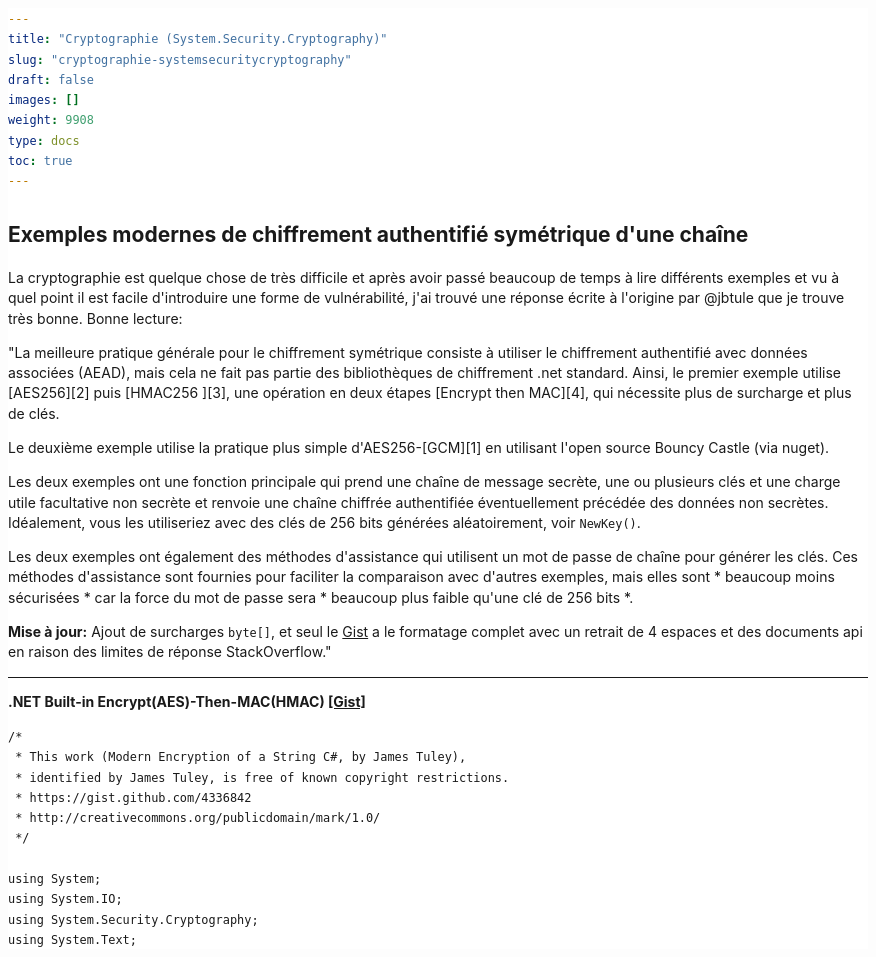 ```yaml
---
title: "Cryptographie (System.Security.Cryptography)"
slug: "cryptographie-systemsecuritycryptography"
draft: false
images: []
weight: 9908
type: docs
toc: true
---
```


## Exemples modernes de chiffrement authentifié symétrique d'une chaîne
La cryptographie est quelque chose de très difficile et après avoir passé beaucoup de temps à lire différents exemples et vu à quel point il est facile d'introduire une forme de vulnérabilité, j'ai trouvé une réponse écrite à l'origine par @jbtule que je trouve très bonne. Bonne lecture:

"La meilleure pratique générale pour le chiffrement symétrique consiste à utiliser le chiffrement authentifié avec données associées (AEAD), mais cela ne fait pas partie des bibliothèques de chiffrement .net standard. Ainsi, le premier exemple utilise [AES256][2] puis [HMAC256 ][3], une opération en deux étapes [Encrypt then MAC][4], qui nécessite plus de surcharge et plus de clés.

Le deuxième exemple utilise la pratique plus simple d'AES256-[GCM][1] en utilisant l'open source Bouncy Castle (via nuget).

Les deux exemples ont une fonction principale qui prend une chaîne de message secrète, une ou plusieurs clés et une charge utile facultative non secrète et renvoie une chaîne chiffrée authentifiée éventuellement précédée des données non secrètes. Idéalement, vous les utiliseriez avec des clés de 256 bits générées aléatoirement, voir `NewKey()`.

Les deux exemples ont également des méthodes d'assistance qui utilisent un mot de passe de chaîne pour générer les clés. Ces méthodes d'assistance sont fournies pour faciliter la comparaison avec d'autres exemples, mais elles sont * beaucoup moins sécurisées * car la force du mot de passe sera * beaucoup plus faible qu'une clé de 256 bits *.

**Mise à jour:**
Ajout de surcharges `byte[]`, et seul le [Gist](https://gist.github.com/4336842) a le formatage complet avec un retrait de 4 espaces et des documents api en raison des limites de réponse StackOverflow."

----------
**.NET Built-in Encrypt(AES)-Then-MAC(HMAC) [[Gist]](https://gist.github.com/jbtule/4336842#file-aesthenhmac-cs)**

    /*
     * This work (Modern Encryption of a String C#, by James Tuley), 
     * identified by James Tuley, is free of known copyright restrictions.
     * https://gist.github.com/4336842
     * http://creativecommons.org/publicdomain/mark/1.0/ 
     */
    
    using System;
    using System.IO;
    using System.Security.Cryptography;
    using System.Text;
    